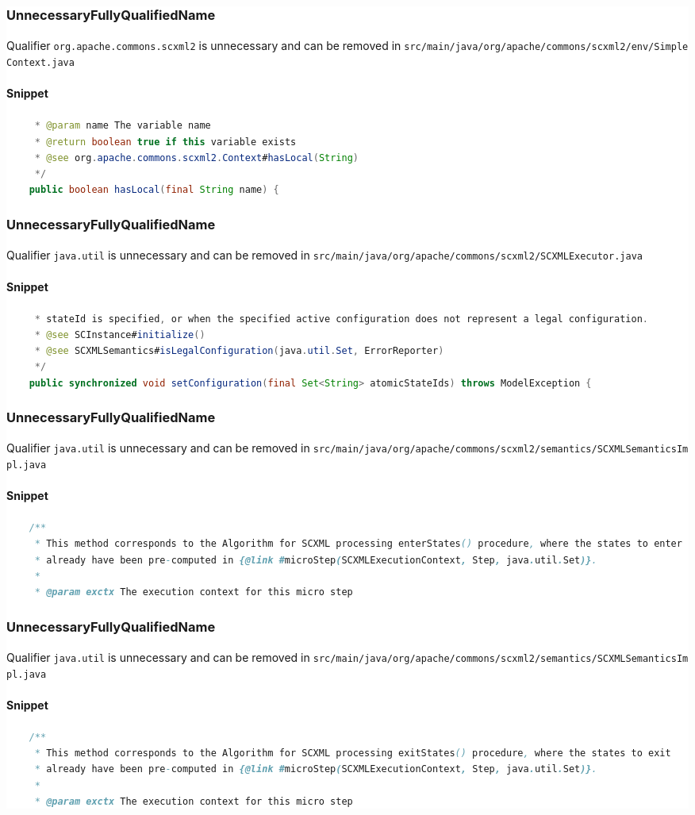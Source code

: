 ### UnnecessaryFullyQualifiedName
Qualifier `org.apache.commons.scxml2` is unnecessary and can be removed
in `src/main/java/org/apache/commons/scxml2/env/SimpleContext.java`
#### Snippet
```java
     * @param name The variable name
     * @return boolean true if this variable exists
     * @see org.apache.commons.scxml2.Context#hasLocal(String)
     */
    public boolean hasLocal(final String name) {
```

### UnnecessaryFullyQualifiedName
Qualifier `java.util` is unnecessary and can be removed
in `src/main/java/org/apache/commons/scxml2/SCXMLExecutor.java`
#### Snippet
```java
     * stateId is specified, or when the specified active configuration does not represent a legal configuration.
     * @see SCInstance#initialize()
     * @see SCXMLSemantics#isLegalConfiguration(java.util.Set, ErrorReporter)
     */
    public synchronized void setConfiguration(final Set<String> atomicStateIds) throws ModelException {
```

### UnnecessaryFullyQualifiedName
Qualifier `java.util` is unnecessary and can be removed
in `src/main/java/org/apache/commons/scxml2/semantics/SCXMLSemanticsImpl.java`
#### Snippet
```java
    /**
     * This method corresponds to the Algorithm for SCXML processing enterStates() procedure, where the states to enter
     * already have been pre-computed in {@link #microStep(SCXMLExecutionContext, Step, java.util.Set)}.
     *
     * @param exctx The execution context for this micro step
```

### UnnecessaryFullyQualifiedName
Qualifier `java.util` is unnecessary and can be removed
in `src/main/java/org/apache/commons/scxml2/semantics/SCXMLSemanticsImpl.java`
#### Snippet
```java
    /**
     * This method corresponds to the Algorithm for SCXML processing exitStates() procedure, where the states to exit
     * already have been pre-computed in {@link #microStep(SCXMLExecutionContext, Step, java.util.Set)}.
     *
     * @param exctx The execution context for this micro step
```
